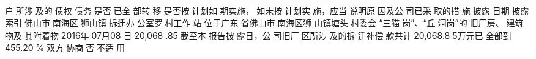 户
所涉
及的
债权
债务
是否
已全
部转
移
是否按
计划如
期实施，
如未按
计划实
施，应当
说明原
因及公
司已采
取的措
施
披露
日期
披露索引
佛山市
南海区
狮山镇
拆迁办
公室罗
村工作
站
位于广东
省佛山市
南海区狮
山镇塘头
村委会
“三猫
岗”、“丘
洞岗”的
旧厂房、
建筑物及
其附着物
2016年
07月08
日
20,068
.85
截至本
报告披
露日，公
司旧厂
区所涉
及的拆
迁补偿
款共计
20,068.8
5万元已
全部到
455.20
%
双方
协商
否
不适
用